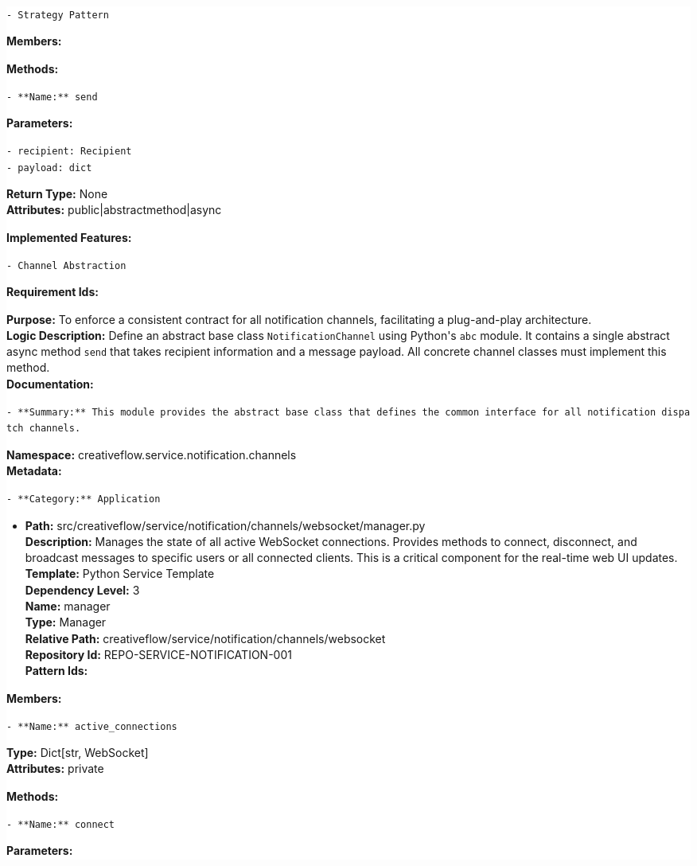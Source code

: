     - Strategy Pattern
    
**Members:**
    
    
**Methods:**
    
    - **Name:** send  
**Parameters:**
    
    - recipient: Recipient
    - payload: dict
    
**Return Type:** None  
**Attributes:** public|abstractmethod|async  
    
**Implemented Features:**
    
    - Channel Abstraction
    
**Requirement Ids:**
    
    
**Purpose:** To enforce a consistent contract for all notification channels, facilitating a plug-and-play architecture.  
**Logic Description:** Define an abstract base class `NotificationChannel` using Python's `abc` module. It contains a single abstract async method `send` that takes recipient information and a message payload. All concrete channel classes must implement this method.  
**Documentation:**
    
    - **Summary:** This module provides the abstract base class that defines the common interface for all notification dispatch channels.
    
**Namespace:** creativeflow.service.notification.channels  
**Metadata:**
    
    - **Category:** Application
    
- **Path:** src/creativeflow/service/notification/channels/websocket/manager.py  
**Description:** Manages the state of all active WebSocket connections. Provides methods to connect, disconnect, and broadcast messages to specific users or all connected clients. This is a critical component for the real-time web UI updates.  
**Template:** Python Service Template  
**Dependency Level:** 3  
**Name:** manager  
**Type:** Manager  
**Relative Path:** creativeflow/service/notification/channels/websocket  
**Repository Id:** REPO-SERVICE-NOTIFICATION-001  
**Pattern Ids:**
    
    
**Members:**
    
    - **Name:** active_connections  
**Type:** Dict[str, WebSocket]  
**Attributes:** private  
    
**Methods:**
    
    - **Name:** connect  
**Parameters:**
    